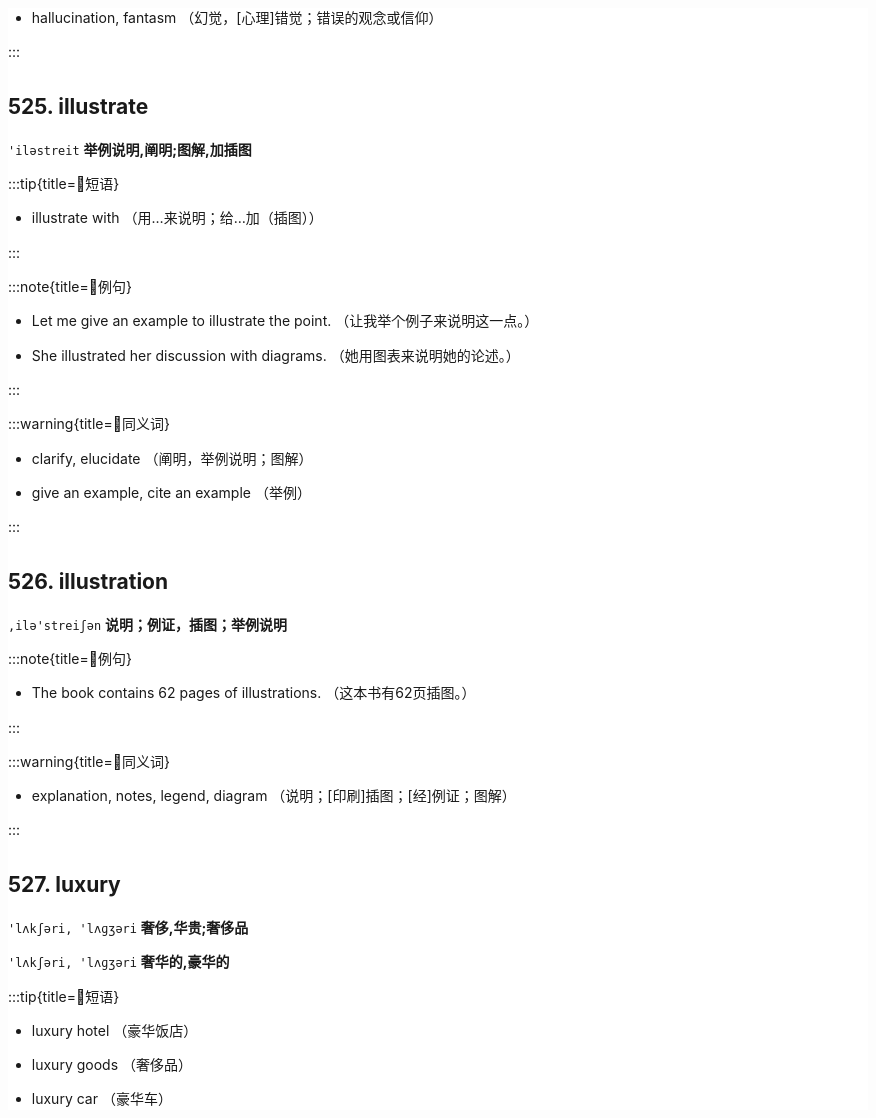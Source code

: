 - hallucination, fantasm （幻觉，[心理]错觉；错误的观念或信仰）

:::


## 525. illustrate

`'iləstreit`  **举例说明,阐明;图解,加插图**

:::tip{title=🤩短语}

- illustrate with （用…来说明；给…加（插图））

:::

:::note{title=🎤例句}

- Let me give an example to illustrate the point. （让我举个例子来说明这一点。）

- She illustrated her discussion with diagrams. （她用图表来说明她的论述。）

:::

:::warning{title=🤔同义词}

- clarify, elucidate （阐明，举例说明；图解）

- give an example, cite an example （举例）

:::


## 526. illustration

`,ilə'streiʃən`  **说明；例证，插图；举例说明**

:::note{title=🎤例句}

- The book contains 62 pages of illustrations. （这本书有62页插图。）

:::

:::warning{title=🤔同义词}

- explanation, notes, legend, diagram （说明；[印刷]插图；[经]例证；图解）

:::


## 527. luxury

`'lʌkʃəri, 'lʌɡʒəri`  **奢侈,华贵;奢侈品**

`'lʌkʃəri, 'lʌɡʒəri`  **奢华的,豪华的**

:::tip{title=🤩短语}

- luxury hotel （豪华饭店）

- luxury goods （奢侈品）

- luxury car （豪华车）
